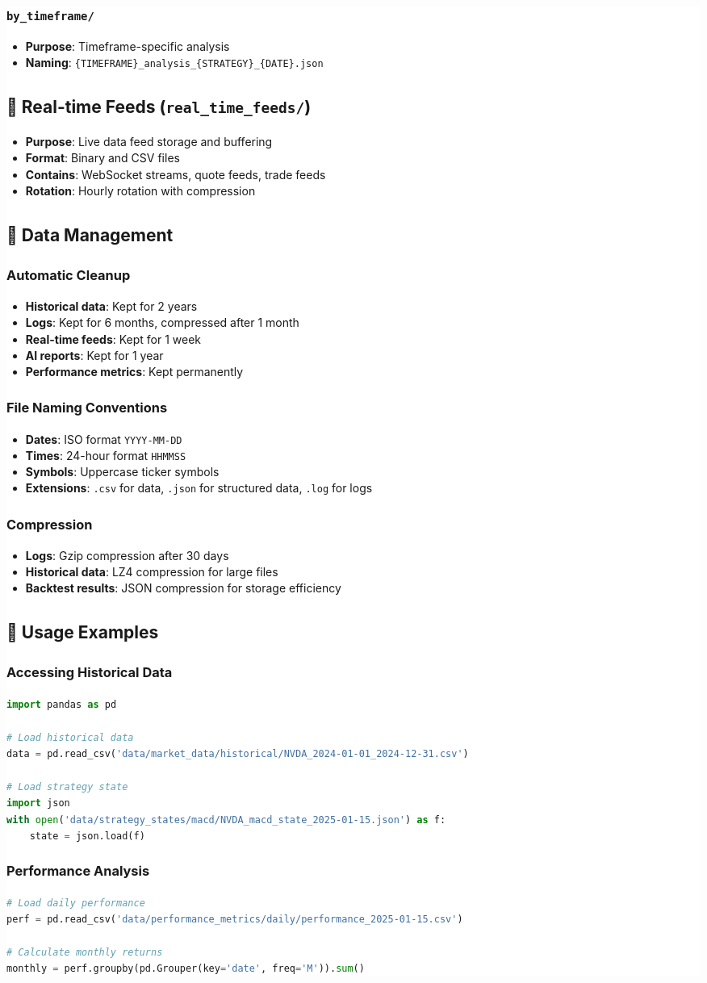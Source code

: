 ### `by_timeframe/`
- **Purpose**: Timeframe-specific analysis
- **Naming**: `{TIMEFRAME}_analysis_{STRATEGY}_{DATE}.json`

## 📡 Real-time Feeds (`real_time_feeds/`)

- **Purpose**: Live data feed storage and buffering
- **Format**: Binary and CSV files
- **Contains**: WebSocket streams, quote feeds, trade feeds
- **Rotation**: Hourly rotation with compression

## 🔧 Data Management

### Automatic Cleanup
- **Historical data**: Kept for 2 years
- **Logs**: Kept for 6 months, compressed after 1 month
- **Real-time feeds**: Kept for 1 week
- **AI reports**: Kept for 1 year
- **Performance metrics**: Kept permanently

### File Naming Conventions
- **Dates**: ISO format `YYYY-MM-DD`
- **Times**: 24-hour format `HHMMSS`
- **Symbols**: Uppercase ticker symbols
- **Extensions**: `.csv` for data, `.json` for structured data, `.log` for logs

### Compression
- **Logs**: Gzip compression after 30 days
- **Historical data**: LZ4 compression for large files
- **Backtest results**: JSON compression for storage efficiency

## 🚀 Usage Examples

### Accessing Historical Data
```python
import pandas as pd

# Load historical data
data = pd.read_csv('data/market_data/historical/NVDA_2024-01-01_2024-12-31.csv')

# Load strategy state
import json
with open('data/strategy_states/macd/NVDA_macd_state_2025-01-15.json') as f:
    state = json.load(f)
```

### Performance Analysis
```python
# Load daily performance
perf = pd.read_csv('data/performance_metrics/daily/performance_2025-01-15.csv')

# Calculate monthly returns
monthly = perf.groupby(pd.Grouper(key='date', freq='M')).sum()
```
